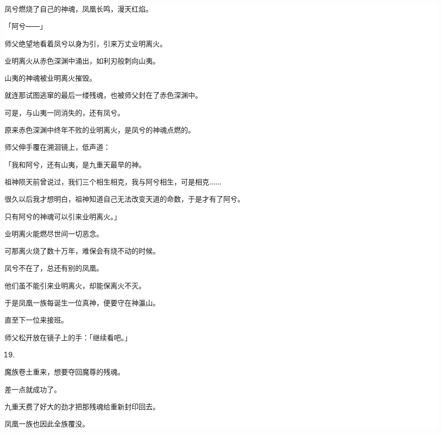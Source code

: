 凤兮燃烧了自己的神魂，凤凰长鸣，漫天红焰。


「阿兮——」


师父绝望地看着凤兮以身为引，引来万丈业明离火。


业明离火从赤色深渊中涌出，如利刃般刺向山夷。


山夷的神魂被业明离火摧毁。


就连那试图逃窜的最后一缕残魂，也被师父封在了赤色深渊中。


可是，与山夷一同消失的，还有凤兮。


原来赤色深渊中终年不败的业明离火，是凤兮的神魂点燃的。


师父伸手覆在溯洄镜上，低声道：


「我和阿兮，还有山夷，是九重天最早的神。


祖神陨天前曾说过，我们三个相生相克，我与阿兮相生，可是相克……


很久以后我才想明白，祖神知道自己无法改变天道的命数，于是才有了阿兮。


只有阿兮的神魂可以引来业明离火。」


业明离火能燃尽世间一切恶念。


可那离火烧了数十万年，难保会有烧不动的时候。


凤兮不在了，总还有别的凤凰。


他们虽不能引来业明离火，却能保离火不灭。


于是凤凰一族每诞生一位真神，便要守在神瀛山。


直至下一位来接班。


师父松开放在镜子上的手：「继续看吧。」


19.


魔族卷土重来，想要夺回魔尊的残魂。


差一点就成功了。


九重天费了好大的劲才把那残魂给重新封印回去。


凤凰一族也因此全族覆没。

